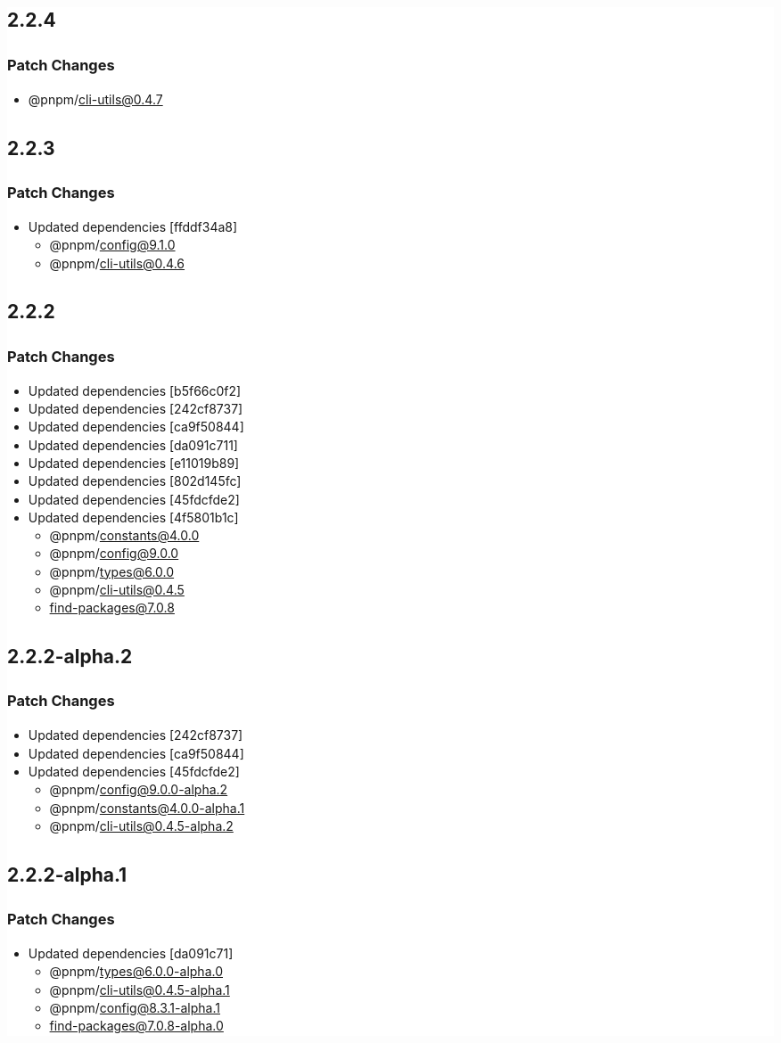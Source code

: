 ## 2.2.4

### Patch Changes

- @pnpm/cli-utils@0.4.7

## 2.2.3

### Patch Changes

- Updated dependencies [ffddf34a8]
  - @pnpm/config@9.1.0
  - @pnpm/cli-utils@0.4.6

## 2.2.2

### Patch Changes

- Updated dependencies [b5f66c0f2]
- Updated dependencies [242cf8737]
- Updated dependencies [ca9f50844]
- Updated dependencies [da091c711]
- Updated dependencies [e11019b89]
- Updated dependencies [802d145fc]
- Updated dependencies [45fdcfde2]
- Updated dependencies [4f5801b1c]
  - @pnpm/constants@4.0.0
  - @pnpm/config@9.0.0
  - @pnpm/types@6.0.0
  - @pnpm/cli-utils@0.4.5
  - find-packages@7.0.8

## 2.2.2-alpha.2

### Patch Changes

- Updated dependencies [242cf8737]
- Updated dependencies [ca9f50844]
- Updated dependencies [45fdcfde2]
  - @pnpm/config@9.0.0-alpha.2
  - @pnpm/constants@4.0.0-alpha.1
  - @pnpm/cli-utils@0.4.5-alpha.2

## 2.2.2-alpha.1

### Patch Changes

- Updated dependencies [da091c71]
  - @pnpm/types@6.0.0-alpha.0
  - @pnpm/cli-utils@0.4.5-alpha.1
  - @pnpm/config@8.3.1-alpha.1
  - find-packages@7.0.8-alpha.0
